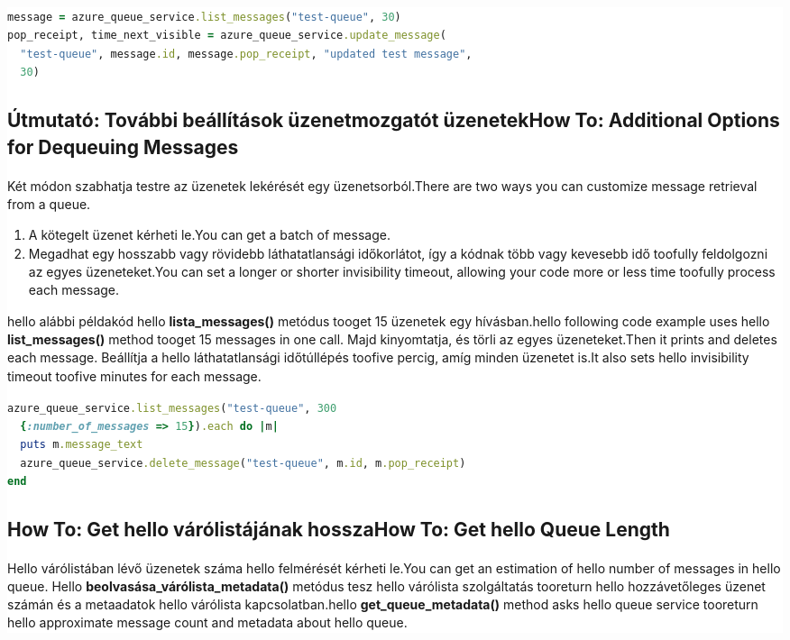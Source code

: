 ```ruby
message = azure_queue_service.list_messages("test-queue", 30)
pop_receipt, time_next_visible = azure_queue_service.update_message(
  "test-queue", message.id, message.pop_receipt, "updated test message", 
  30)
```

## <a name="how-to-additional-options-for-dequeuing-messages"></a><span data-ttu-id="f7788-158">Útmutató: További beállítások üzenetmozgatót üzenetek</span><span class="sxs-lookup"><span data-stu-id="f7788-158">How To: Additional Options for Dequeuing Messages</span></span>
<span data-ttu-id="f7788-159">Két módon szabhatja testre az üzenetek lekérését egy üzenetsorból.</span><span class="sxs-lookup"><span data-stu-id="f7788-159">There are two ways you can customize message retrieval from a queue.</span></span>

1. <span data-ttu-id="f7788-160">A kötegelt üzenet kérheti le.</span><span class="sxs-lookup"><span data-stu-id="f7788-160">You can get a batch of message.</span></span>
2. <span data-ttu-id="f7788-161">Megadhat egy hosszabb vagy rövidebb láthatatlansági időkorlátot, így a kódnak több vagy kevesebb idő toofully feldolgozni az egyes üzeneteket.</span><span class="sxs-lookup"><span data-stu-id="f7788-161">You can set a longer or shorter invisibility timeout, allowing your code more or less time toofully process each message.</span></span>

<span data-ttu-id="f7788-162">hello alábbi példakód hello **lista\_messages()** metódus tooget 15 üzenetek egy hívásban.</span><span class="sxs-lookup"><span data-stu-id="f7788-162">hello following code example uses hello **list\_messages()** method tooget 15 messages in one call.</span></span> <span data-ttu-id="f7788-163">Majd kinyomtatja, és törli az egyes üzeneteket.</span><span class="sxs-lookup"><span data-stu-id="f7788-163">Then it prints and deletes each message.</span></span> <span data-ttu-id="f7788-164">Beállítja a hello láthatatlansági időtúllépés toofive percig, amíg minden üzenetet is.</span><span class="sxs-lookup"><span data-stu-id="f7788-164">It also sets hello invisibility timeout toofive minutes for each message.</span></span>

```ruby
azure_queue_service.list_messages("test-queue", 300
  {:number_of_messages => 15}).each do |m|
  puts m.message_text
  azure_queue_service.delete_message("test-queue", m.id, m.pop_receipt)
end
```

## <a name="how-to-get-hello-queue-length"></a><span data-ttu-id="f7788-165">How To: Get hello várólistájának hossza</span><span class="sxs-lookup"><span data-stu-id="f7788-165">How To: Get hello Queue Length</span></span>
<span data-ttu-id="f7788-166">Hello várólistában lévő üzenetek száma hello felmérését kérheti le.</span><span class="sxs-lookup"><span data-stu-id="f7788-166">You can get an estimation of hello number of messages in hello queue.</span></span> <span data-ttu-id="f7788-167">Hello **beolvasása\_várólista\_metadata()** metódus tesz hello várólista szolgáltatás tooreturn hello hozzávetőleges üzenet számán és a metaadatok hello várólista kapcsolatban.</span><span class="sxs-lookup"><span data-stu-id="f7788-167">hello **get\_queue\_metadata()** method asks hello queue service tooreturn hello approximate message count and metadata about hello queue.</span></span>
